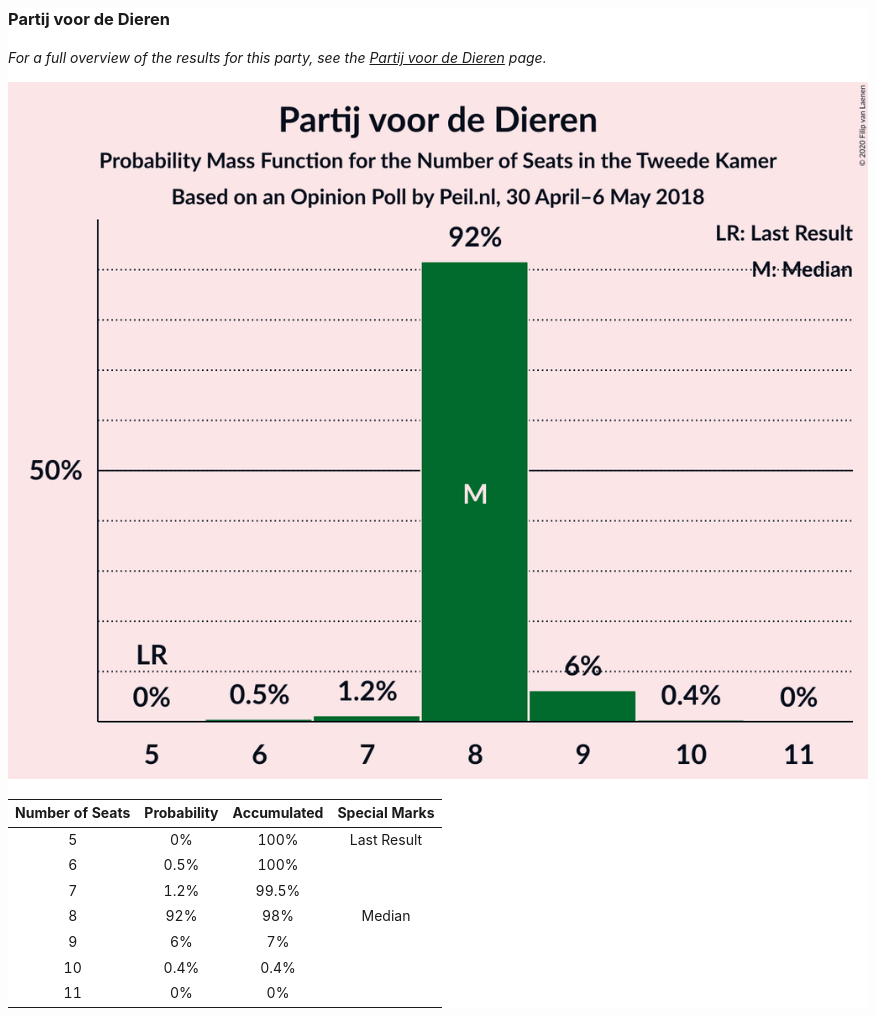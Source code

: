 ### Partij voor de Dieren

*For a full overview of the results for this party, see the [Partij voor de Dieren](party-partijvoordedieren.html) page.*

![Graph with seats probability mass function not yet produced](2018-05-06-Peilnl-seats-pmf-partijvoordedieren.png "Seats Probability Mass Function")

| Number of Seats | Probability | Accumulated | Special Marks |
|:---------------:|:-----------:|:-----------:|:-------------:|
| 5 | 0% | 100% | Last Result |
| 6 | 0.5% | 100% |  |
| 7 | 1.2% | 99.5% |  |
| 8 | 92% | 98% | Median |
| 9 | 6% | 7% |  |
| 10 | 0.4% | 0.4% |  |
| 11 | 0% | 0% |  |
